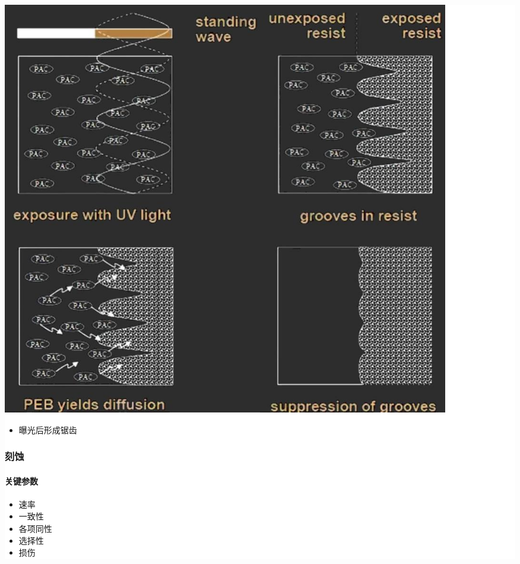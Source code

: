 <img src="..\fig\ME06\ME06_chapter07_fig09.jpg" style="zoom:80%;" />

- 曝光后形成锯齿

### 刻蚀

#### 关键参数

- 速率
- 一致性
- 各项同性
- 选择性
- 损伤
